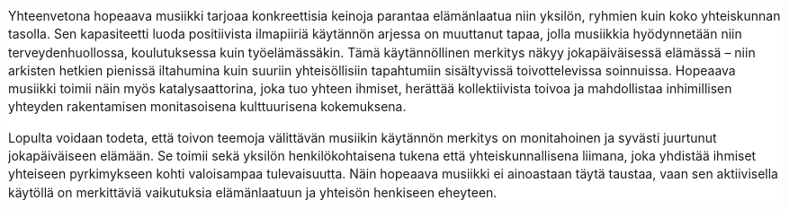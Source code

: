 Yhteenvetona hopeaava musiikki tarjoaa konkreettisia keinoja parantaa elämänlaatua niin yksilön, ryhmien kuin koko yhteiskunnan tasolla. Sen kapasiteetti luoda positiivista ilmapiiriä käytännön arjessa on muuttanut tapaa, jolla musiikkia hyödynnetään niin terveydenhuollossa, koulutuksessa kuin työelämässäkin. Tämä käytännöllinen merkitys näkyy jokapäiväisessä elämässä – niin arkisten hetkien pienissä iltahumina kuin suuriin yhteisöllisiin tapahtumiin sisältyvissä toivottelevissa soinnuissa. Hopeaava musiikki toimii näin myös katalysaattorina, joka tuo yhteen ihmiset, herättää kollektiivista toivoa ja mahdollistaa inhimillisen yhteyden rakentamisen monitasoisena kulttuurisena kokemuksena.

Lopulta voidaan todeta, että toivon teemoja välittävän musiikin käytännön merkitys on monitahoinen ja syvästi juurtunut jokapäiväiseen elämään. Se toimii sekä yksilön henkilökohtaisena tukena että yhteiskunnallisena liimana, joka yhdistää ihmiset yhteiseen pyrkimykseen kohti valoisampaa tulevaisuutta. Näin hopeaava musiikki ei ainoastaan täytä taustaa, vaan sen aktiivisella käytöllä on merkittäviä vaikutuksia elämänlaatuun ja yhteisön henkiseen eheyteen.
